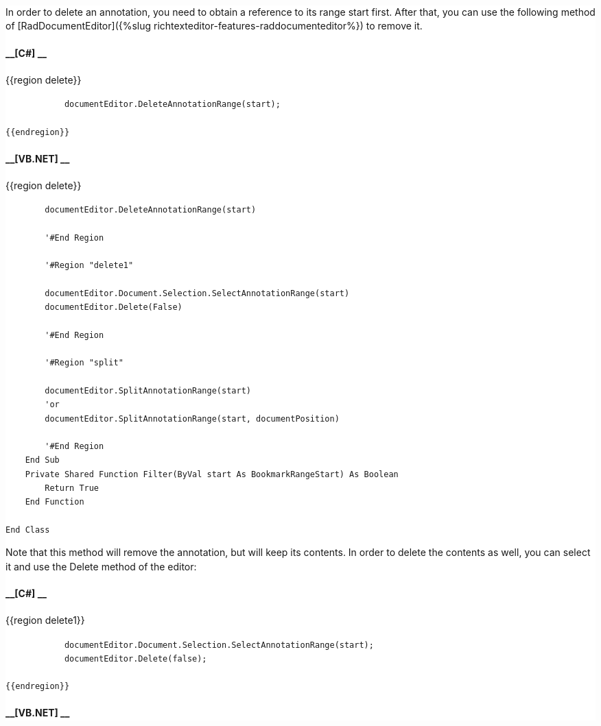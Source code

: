 In order to delete an annotation, you need to obtain a reference to its range start first. After that, you can use the following 
          method of [RadDocumentEditor]({%slug richtexteditor-features-raddocumenteditor%}) to remove it.
        

#### __[C#] __

{{region delete}}
	
	            documentEditor.DeleteAnnotationRange(start);
	
	{{endregion}}



#### __[VB.NET] __

{{region delete}}
	
	        documentEditor.DeleteAnnotationRange(start)
	
	        '#End Region
	
	        '#Region "delete1"
	
	        documentEditor.Document.Selection.SelectAnnotationRange(start)
	        documentEditor.Delete(False)
	
	        '#End Region
	
	        '#Region "split"
	
	        documentEditor.SplitAnnotationRange(start)
	        'or
	        documentEditor.SplitAnnotationRange(start, documentPosition)
	
	        '#End Region
	    End Sub
	    Private Shared Function Filter(ByVal start As BookmarkRangeStart) As Boolean
	        Return True
	    End Function
	
	End Class



Note that this method will remove the annotation, but will keep its contents. In order to delete the contents as well, you can select it and use the 
        Delete method of the editor:

#### __[C#] __

{{region delete1}}
	
	            documentEditor.Document.Selection.SelectAnnotationRange(start);
	            documentEditor.Delete(false);
	
	{{endregion}}



#### __[VB.NET] __
